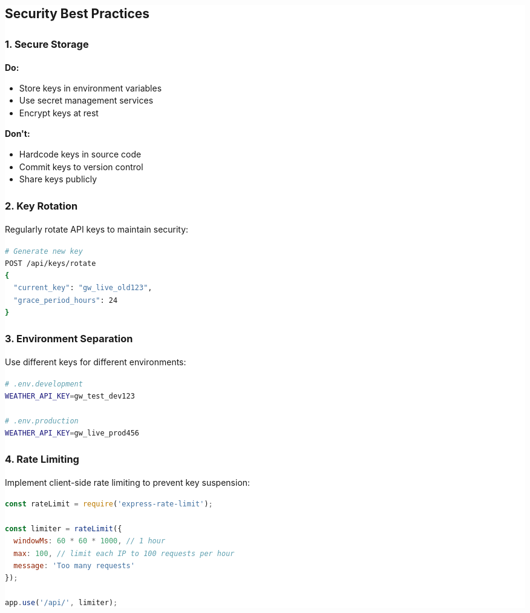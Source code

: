## Security Best Practices

### 1. Secure Storage

**Do:**
- Store keys in environment variables
- Use secret management services
- Encrypt keys at rest

**Don't:**
- Hardcode keys in source code
- Commit keys to version control
- Share keys publicly

### 2. Key Rotation

Regularly rotate API keys to maintain security:

```bash
# Generate new key
POST /api/keys/rotate
{
  "current_key": "gw_live_old123",
  "grace_period_hours": 24
}
```

### 3. Environment Separation

Use different keys for different environments:

```bash
# .env.development
WEATHER_API_KEY=gw_test_dev123

# .env.production
WEATHER_API_KEY=gw_live_prod456
```

### 4. Rate Limiting

Implement client-side rate limiting to prevent key suspension:

```javascript
const rateLimit = require('express-rate-limit');

const limiter = rateLimit({
  windowMs: 60 * 60 * 1000, // 1 hour
  max: 100, // limit each IP to 100 requests per hour
  message: 'Too many requests'
});

app.use('/api/', limiter);
```
